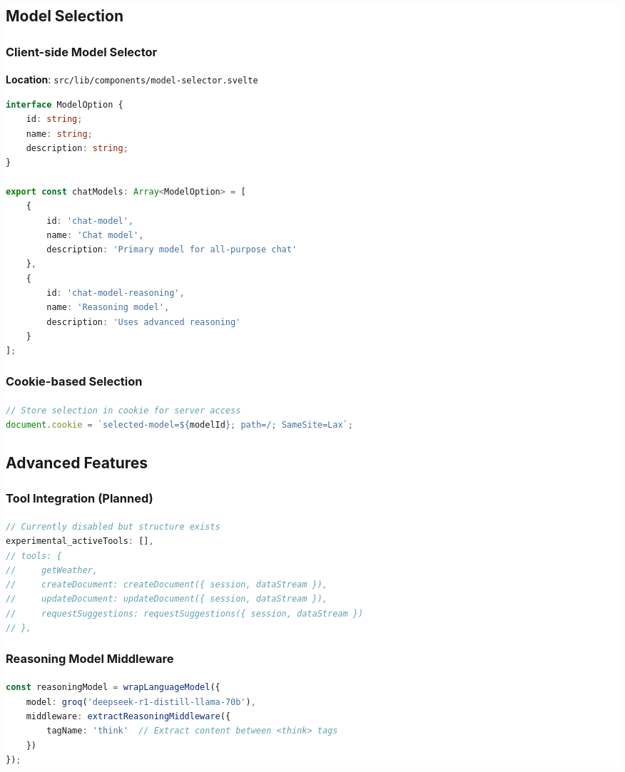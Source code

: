 ## Model Selection

### Client-side Model Selector
**Location**: `src/lib/components/model-selector.svelte`

```typescript
interface ModelOption {
    id: string;
    name: string;
    description: string;
}

export const chatModels: Array<ModelOption> = [
    {
        id: 'chat-model',
        name: 'Chat model',
        description: 'Primary model for all-purpose chat'
    },
    {
        id: 'chat-model-reasoning',
        name: 'Reasoning model', 
        description: 'Uses advanced reasoning'
    }
];
```

### Cookie-based Selection
```typescript
// Store selection in cookie for server access
document.cookie = `selected-model=${modelId}; path=/; SameSite=Lax`;
```

## Advanced Features

### Tool Integration (Planned)
```typescript
// Currently disabled but structure exists
experimental_activeTools: [],
// tools: {
//     getWeather,
//     createDocument: createDocument({ session, dataStream }),
//     updateDocument: updateDocument({ session, dataStream }),
//     requestSuggestions: requestSuggestions({ session, dataStream })
// },
```

### Reasoning Model Middleware
```typescript
const reasoningModel = wrapLanguageModel({
    model: groq('deepseek-r1-distill-llama-70b'),
    middleware: extractReasoningMiddleware({ 
        tagName: 'think'  // Extract content between <think> tags
    })
});
```
